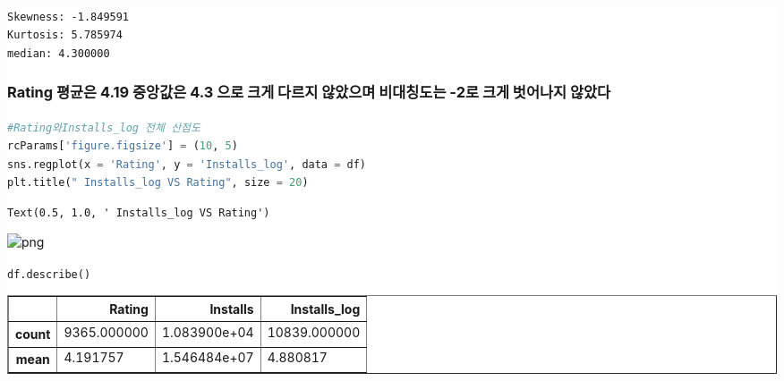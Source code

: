     Skewness: -1.849591
    Kurtosis: 5.785974
    median: 4.300000


### Rating 평균은 4.19 중앙값은 4.3 으로 크게 다르지 않았으며  비대칭도는 -2로 크게 벗어나지 않았다 


```python
#Rating와Installs_log 전체 산점도
rcParams['figure.figsize'] = (10, 5)
sns.regplot(x = 'Rating', y = 'Installs_log', data = df) 
plt.title(" Installs_log VS Rating", size = 20)
```




    Text(0.5, 1.0, ' Installs_log VS Rating')




![png](output_47_1.png)



```python
df.describe()
```




<div>
<style scoped>
    .dataframe tbody tr th:only-of-type {
        vertical-align: middle;
    }

    .dataframe tbody tr th {
        vertical-align: top;
    }

    .dataframe thead th {
        text-align: right;
    }
</style>
<table border="1" class="dataframe">
  <thead>
    <tr style="text-align: right;">
      <th></th>
      <th>Rating</th>
      <th>Installs</th>
      <th>Installs_log</th>
    </tr>
  </thead>
  <tbody>
    <tr>
      <th>count</th>
      <td>9365.000000</td>
      <td>1.083900e+04</td>
      <td>10839.000000</td>
    </tr>
    <tr>
      <th>mean</th>
      <td>4.191757</td>
      <td>1.546484e+07</td>
      <td>4.880817</td>
    </tr>
    <tr>